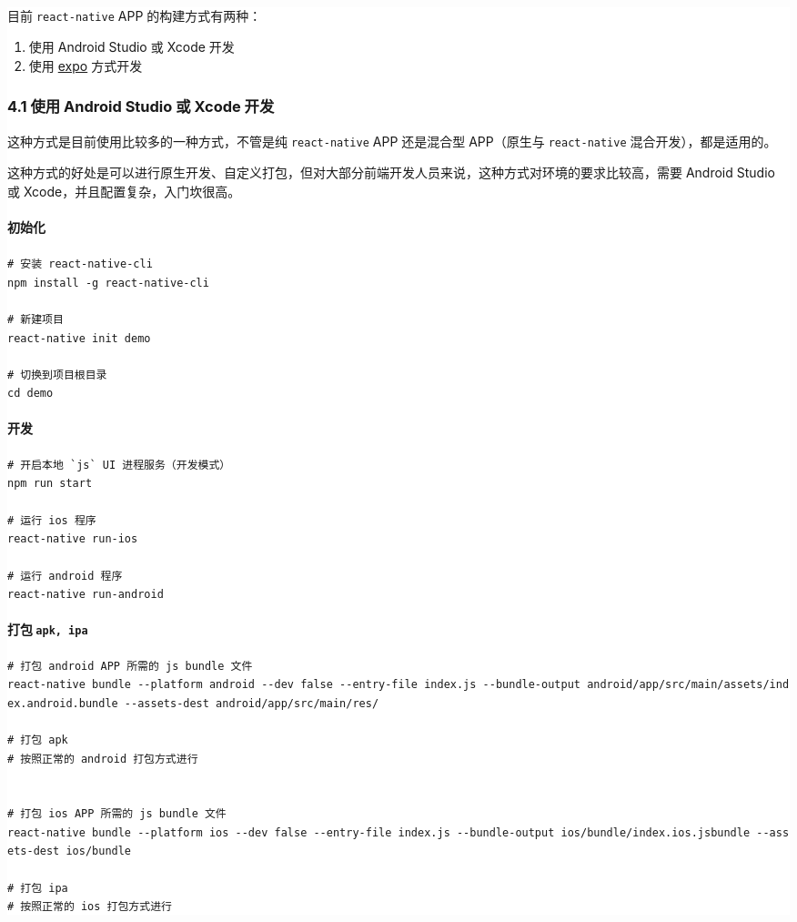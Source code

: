 目前 `react-native` APP 的构建方式有两种：

1. 使用 Android Studio 或 Xcode 开发
2. 使用 [expo](https://expo.io/) 方式开发

### 4.1 使用 Android Studio 或 Xcode 开发

这种方式是目前使用比较多的一种方式，不管是纯 `react-native` APP 还是混合型 APP（原生与 `react-native` 混合开发），都是适用的。

这种方式的好处是可以进行原生开发、自定义打包，但对大部分前端开发人员来说，这种方式对环境的要求比较高，需要 Android Studio 或 Xcode，并且配置复杂，入门坎很高。

#### 初始化

```
# 安装 react-native-cli
npm install -g react-native-cli

# 新建项目
react-native init demo

# 切换到项目根目录
cd demo
```

#### 开发

```
# 开启本地 `js` UI 进程服务（开发模式）
npm run start

# 运行 ios 程序
react-native run-ios

# 运行 android 程序
react-native run-android
```

#### 打包 `apk, ipa`

```
# 打包 android APP 所需的 js bundle 文件
react-native bundle --platform android --dev false --entry-file index.js --bundle-output android/app/src/main/assets/index.android.bundle --assets-dest android/app/src/main/res/

# 打包 apk
# 按照正常的 android 打包方式进行


# 打包 ios APP 所需的 js bundle 文件
react-native bundle --platform ios --dev false --entry-file index.js --bundle-output ios/bundle/index.ios.jsbundle --assets-dest ios/bundle

# 打包 ipa
# 按照正常的 ios 打包方式进行
```
